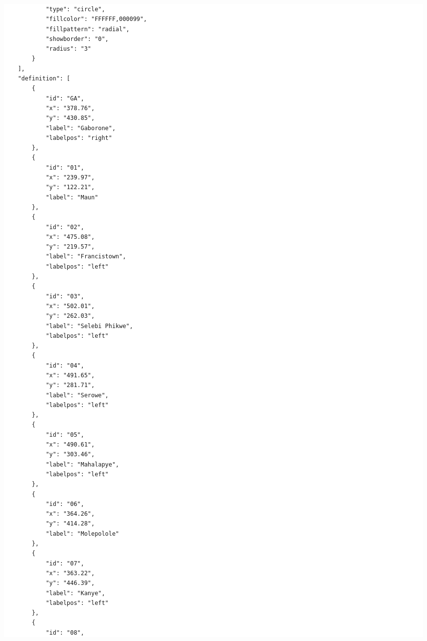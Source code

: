                 "type": "circle",
                "fillcolor": "FFFFFF,000099",
                "fillpattern": "radial",
                "showborder": "0",
                "radius": "3"
            }
        ],
        "definition": [
            {
                "id": "GA",
                "x": "378.76",
                "y": "430.85",
                "label": "Gaborone",
                "labelpos": "right"
            },
            {
                "id": "01",
                "x": "239.97",
                "y": "122.21",
                "label": "Maun"
            },
            {
                "id": "02",
                "x": "475.08",
                "y": "219.57",
                "label": "Francistown",
                "labelpos": "left"
            },
            {
                "id": "03",
                "x": "502.01",
                "y": "262.03",
                "label": "Selebi Phikwe",
                "labelpos": "left"
            },
            {
                "id": "04",
                "x": "491.65",
                "y": "281.71",
                "label": "Serowe",
                "labelpos": "left"
            },
            {
                "id": "05",
                "x": "490.61",
                "y": "303.46",
                "label": "Mahalapye",
                "labelpos": "left"
            },
            {
                "id": "06",
                "x": "364.26",
                "y": "414.28",
                "label": "Molepolole"
            },
            {
                "id": "07",
                "x": "363.22",
                "y": "446.39",
                "label": "Kanye",
                "labelpos": "left"
            },
            {
                "id": "08",